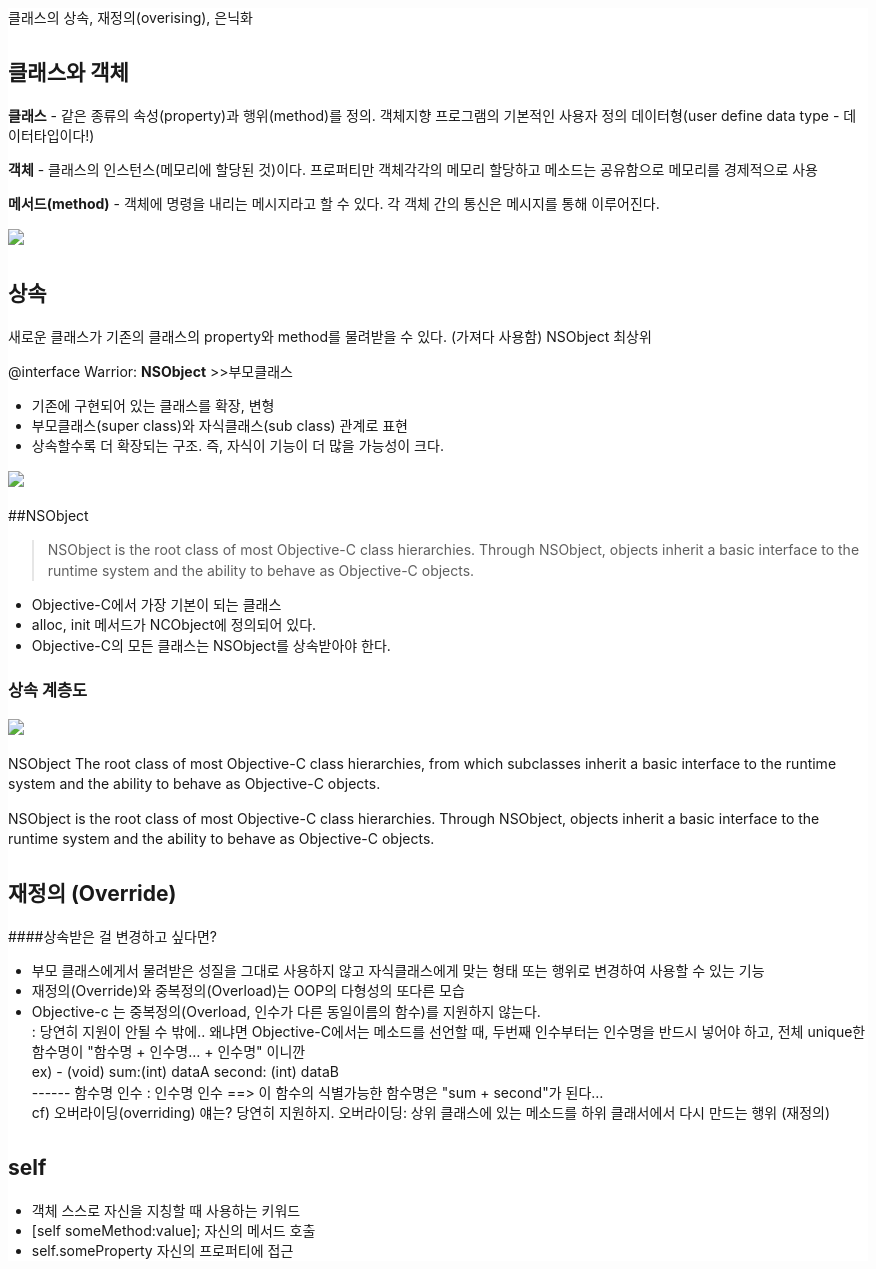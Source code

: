 클래스의 상속, 재정의(overising), 은닉화

## 클래스와 객체 

**클래스** - 같은 종류의 속성(property)과 행위(method)를 정의. 객체지향 프로그램의 기본적인 사용자 정의 데이터형(user define data type - 데이터타입이다!)

**객체** - 클래스의 인스턴스(메모리에 할당된 것)이다. 프로퍼티만 객체각각의 메모리 할당하고 메소드는 공유함으로 메모리를 경제적으로 사용

**메서드(method)** - 객체에 명령을 내리는 메시지라고 할 수 있다. 각 객체 간의 통신은 메시지를 통해 이루어진다.

![](http://cfile217.uf.daum.net/image/18048C3F511DD8C91F1E7A)

## 상속

새로운 클래스가 기존의 클래스의 property와 method를 물려받을 수 있다. (가져다 사용함)
NSObject 최상위

@interface Warrior: **NSObject** >>부모클래스

- 기존에 구현되어 있는 클래스를 확장, 변형
- 부모클래스(super class)와 자식클래스(sub class) 관계로 표현
- 상속할수록 더 확장되는 구조. 즉, 자식이 기능이 더 많을 가능성이 크다.

![](https://encrypted-tbn3.gstatic.com/images?q=tbn:ANd9GcQ-UE4PuWthBcKjFrrtKe45axbWu9gxd7MCy31FQgAwsLBs_kDoAg)

##NSObject
>NSObject is the root class of most Objective-C class hierarchies. Through NSObject, objects inherit a basic interface to the runtime system and the ability to behave as Objective-C objects.

- Objective-C에서 가장 기본이 되는 클래스
- alloc, init 메서드가 NCObject에 정의되어 있다.
- Objective-C의 모든 클래스는 NSObject를 상속받아야 한다.

### 상속 계층도

![](http://pds16.egloos.com/pds/201002/05/68/a0037268_4b6b91c3db151.jpg)

NSObject
The root class of most Objective-C class hierarchies, from which subclasses inherit a basic interface to the runtime system and the ability to behave as Objective-C objects.

NSObject is the root class of most Objective-C class hierarchies. Through NSObject, objects inherit a basic interface to the runtime system and the ability to behave as Objective-C objects.

## 재정의 (Override)
####상속받은 걸 변경하고 싶다면?

- 부모 클래스에게서 물려받은 성질을 그대로 사용하지 않고 자식클래스에게 맞는 형태 또는 행위로 변경하여
사용할 수 있는 기능
- 재정의(Override)와 중복정의(Overload)는 OOP의 다형성의 또다른 모습
- Objective-c 는 중복정의(Overload, 인수가 다른 동일이름의 함수)를 지원하지 않는다.   
 : 당연히 지원이 안될 수 밖에.. 왜냐면 Objective-C에서는 메소드를 선언할 때, 두번째 인수부터는 인수명을 반드시 넣어야 하고, 전체 unique한 함수명이 "함수명 + 인수명… + 인수명" 이니깐   
ex) - (void) sum:(int) dataA  second: (int) dataB   
------ 함수명        인수 :  인수명  인수    ==> 이 함수의 식별가능한 함수명은 "sum + second"가 된다…  
cf) 오버라이딩(overriding) 얘는? 당연히 지원하지. 
      오버라이딩: 상위 클래스에 있는 메소드를 하위 클래서에서 다시 만드는 행위 (재정의)
## self
- 객체 스스로 자신을 지칭할 때 사용하는 키워드
- [self someMethod:value]; 자신의 메서드 호출
- self.someProperty 자신의 프로퍼티에 접근

